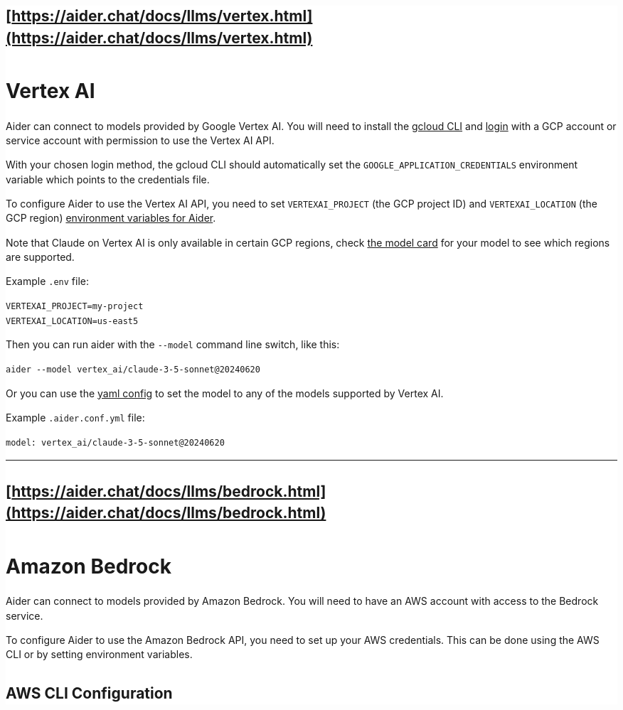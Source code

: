 

## [https://aider.chat/docs/llms/vertex.html](https://aider.chat/docs/llms/vertex.html)

[](#vertex-ai)Vertex AI
=======================

Aider can connect to models provided by Google Vertex AI. You will need to install the [gcloud CLI](https://cloud.google.com/sdk/docs/install) and [login](https://cloud.google.com/sdk/docs/initializing) with a GCP account or service account with permission to use the Vertex AI API.

With your chosen login method, the gcloud CLI should automatically set the `GOOGLE_APPLICATION_CREDENTIALS` environment variable which points to the credentials file.

To configure Aider to use the Vertex AI API, you need to set `VERTEXAI_PROJECT` (the GCP project ID) and `VERTEXAI_LOCATION` (the GCP region) [environment variables for Aider](/docs/config/dotenv.html).

Note that Claude on Vertex AI is only available in certain GCP regions, check [the model card](https://console.cloud.google.com/vertex-ai/publishers/anthropic/model-garden/claude-3-5-sonnet) for your model to see which regions are supported.

Example `.env` file:

    VERTEXAI_PROJECT=my-project
    VERTEXAI_LOCATION=us-east5
    

Then you can run aider with the `--model` command line switch, like this:

    aider --model vertex_ai/claude-3-5-sonnet@20240620
    

Or you can use the [yaml config](/docs/config/aider_conf.html) to set the model to any of the models supported by Vertex AI.

Example `.aider.conf.yml` file:

    model: vertex_ai/claude-3-5-sonnet@20240620

---



## [https://aider.chat/docs/llms/bedrock.html](https://aider.chat/docs/llms/bedrock.html)

[](#amazon-bedrock)Amazon Bedrock
=================================

Aider can connect to models provided by Amazon Bedrock. You will need to have an AWS account with access to the Bedrock service.

To configure Aider to use the Amazon Bedrock API, you need to set up your AWS credentials. This can be done using the AWS CLI or by setting environment variables.

[](#aws-cli-configuration)AWS CLI Configuration
-----------------------------------------------
